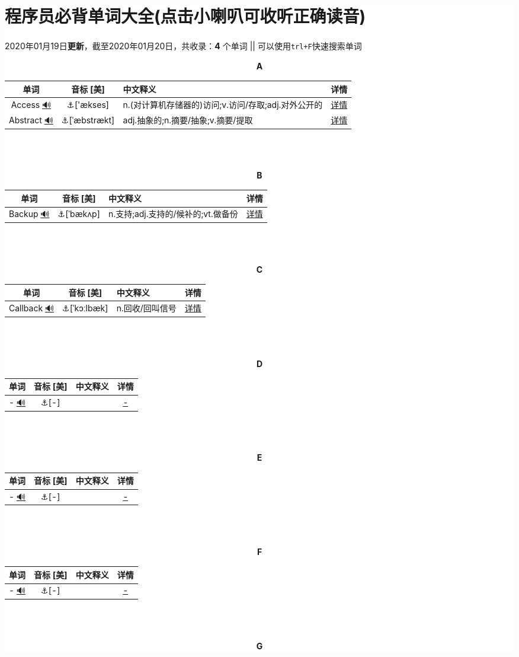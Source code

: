 # 程序员必背单词大全(点击小喇叭可收听正确读音)
2020年01月19日**更新**，截至2020年01月20日，共收录：**4** 个单词 || 可以使用`trl+F`快速搜索单词

<center><b>A</b></center>

| 单词  | 音标 [美] | 中文释义 | 详情 |
| :----: | :----: | :------- | :----: |
| Access [🔊](http://dict.youdao.com/dictvoice?audio=access&type=0) | ⚓['ækses] | n.(对计算机存储器的)访问;v.访问/存取;adj.对外公开的 | [详情](Detailed/Access.md) |
| Abstract [🔊](http://dict.youdao.com/dictvoice?audio=abstract&type=1) | ⚓[ˈæbstrækt] | adj.抽象的;n.摘要/抽象;v.摘要/提取 | [详情](Detailed/Abstract.md) |

<br/><br/>

<center><b>B</b></center>

| 单词  | 音标 [美] | 中文释义 | 详情 |
| :----: | :----: | :------- | :----: |
| Backup [🔊](http://dict.youdao.com/dictvoice?audio=Backup&type=0) | ⚓[ˈbækʌp] | n.支持;adj.支持的/候补的;vt.做备份 | [详情](Detailed/Backup.md) |

<br/><br/>

<center><b>C</b></center>

| 单词  | 音标 [美] | 中文释义 | 详情 |
| :----: | :----: | :------- | :----: |
| Callback [🔊](http://dict.youdao.com/dictvoice?audio=Callback&type=0) | ⚓[ˈkɔːlbæk] | n.回收/回叫信号 | [详情](Detailed/Callback.md) |

<br/><br/>

<center><b>D</b></center>

| 单词  | 音标 [美] | 中文释义 | 详情 |
| :----: | :----: | :------- | :----: |
| - [🔊]() | ⚓[-] |  | [-](Detailed/{filename}.md) |

<br/><br/>

<center><b>E</b></center>

| 单词  | 音标 [美] | 中文释义 | 详情 |
| :----: | :----: | :------- | :----: |
| - [🔊]() | ⚓[-] |  | [-](Detailed/{filename}.md) |

<br/><br/>

<center><b>F</b></center>

| 单词  | 音标 [美] | 中文释义 | 详情 |
| :----: | :----: | :------- | :----: |
| - [🔊]() | ⚓[-] |  | [-](Detailed/{filename}.md) |

<br/><br/>

<center><b>G</b></center>
